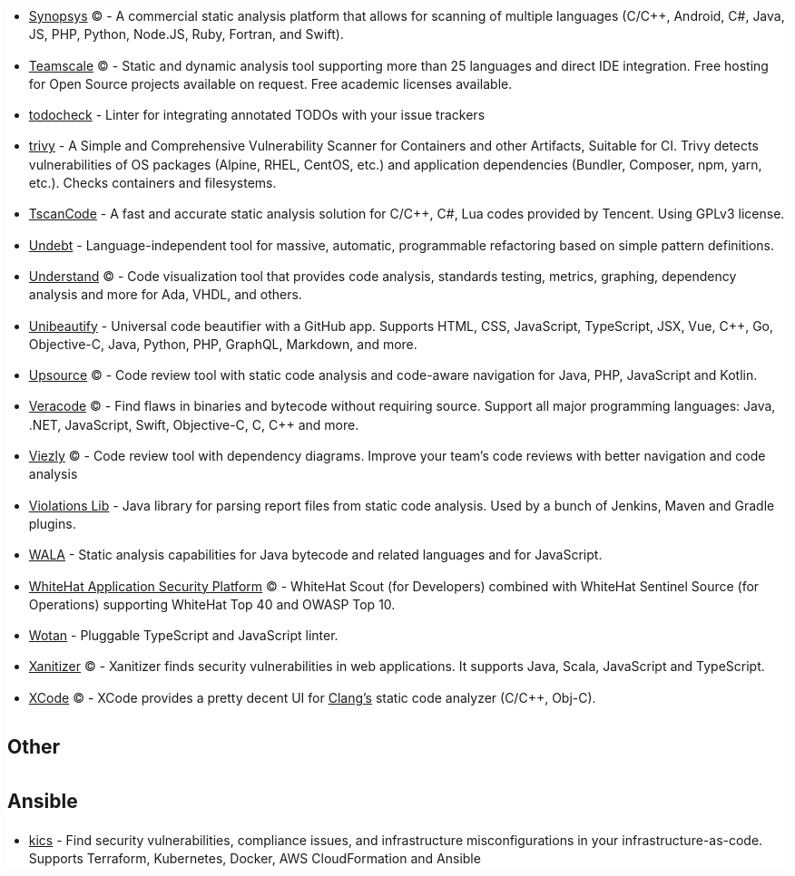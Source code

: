 -   [Synopsys](https://www.synopsys.com/software-integrity/security-testing/static-analysis-sast.html) :copyright: - A commercial static analysis platform that allows for scanning of multiple languages (C/C++, Android, C\#, Java, JS, PHP, Python, Node.JS, Ruby, Fortran, and Swift).
-   [Teamscale](http://www.teamscale.com) :copyright: - Static and dynamic analysis tool supporting more than 25 languages and direct IDE integration. Free hosting for Open Source projects available on request. Free academic licenses available.
-   [todocheck](https://github.com/preslavmihaylov/todocheck) - Linter for integrating annotated TODOs with your issue trackers
-   [trivy](https://github.com/aquasecurity/trivy) - A Simple and Comprehensive Vulnerability Scanner for Containers and other Artifacts, Suitable for CI. Trivy detects vulnerabilities of OS packages (Alpine, RHEL, CentOS, etc.) and application dependencies (Bundler, Composer, npm, yarn, etc.). Checks containers and filesystems.

-   [TscanCode](https://github.com/Tencent/TscanCode) - A fast and accurate static analysis solution for C/C++, C\#, Lua codes provided by Tencent. Using GPLv3 license.
-   [Undebt](https://github.com/Yelp/undebt) - Language-independent tool for massive, automatic, programmable refactoring based on simple pattern definitions.
-   [Understand](https://www.scitools.com) :copyright: - Code visualization tool that provides code analysis, standards testing, metrics, graphing, dependency analysis and more for Ada, VHDL, and others.
-   [Unibeautify](https://unibeautify.com) - Universal code beautifier with a GitHub app. Supports HTML, CSS, JavaScript, TypeScript, JSX, Vue, C++, Go, Objective-C, Java, Python, PHP, GraphQL, Markdown, and more.
-   [Upsource](https://www.jetbrains.com/upsource) :copyright: - Code review tool with static code analysis and code-aware navigation for Java, PHP, JavaScript and Kotlin.
-   [Veracode](http://www.veracode.com/products/static-analysis-sast/static-code-analysis) :copyright: - Find flaws in binaries and bytecode without requiring source. Support all major programming languages: Java, .NET, JavaScript, Swift, Objective-C, C, C++ and more.
-   [Viezly](https://viezly.com) :copyright: - Code review tool with dependency diagrams. Improve your team’s code reviews with better navigation and code analysis
-   [Violations Lib](https://github.com/tomasbjerre/violations-lib) - Java library for parsing report files from static code analysis. Used by a bunch of Jenkins, Maven and Gradle plugins.
-   [WALA](https://github.com/wala/WALA) - Static analysis capabilities for Java bytecode and related languages and for JavaScript.
-   [WhiteHat Application Security Platform](https://www.whitehatsec.com/platform/static-application-security-testing) :copyright: - WhiteHat Scout (for Developers) combined with WhiteHat Sentinel Source (for Operations) supporting WhiteHat Top 40 and OWASP Top 10.
-   [Wotan](https://github.com/fimbullinter/wotan) - Pluggable TypeScript and JavaScript linter.
-   [Xanitizer](https://xanitizer.com) :copyright: - Xanitizer finds security vulnerabilities in web applications. It supports Java, Scala, JavaScript and TypeScript.
-   [XCode](https://developer.apple.com/xcode) :copyright: - XCode provides a pretty decent UI for [Clang’s](http://clang-analyzer.llvm.org/xcode.html) static code analyzer (C/C++, Obj-C).

Other
-----

Ansible
-------

-   [kics](https://kics.io/) - Find security vulnerabilities, compliance issues, and infrastructure misconfigurations in your infrastructure-as-code. Supports Terraform, Kubernetes, Docker, AWS CloudFormation and Ansible
